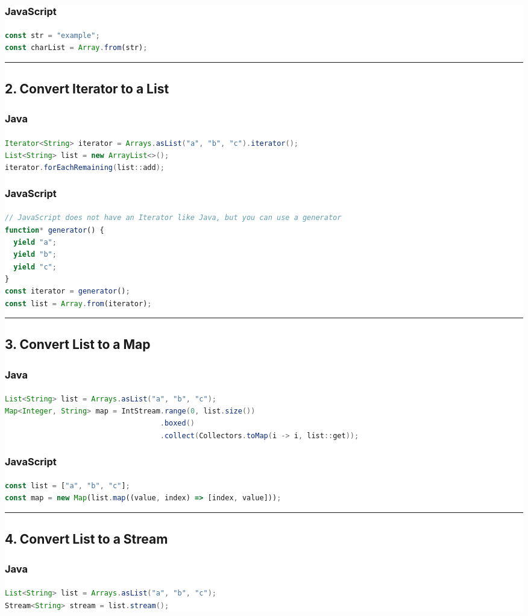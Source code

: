 ### JavaScript
```javascript
const str = "example";
const charList = Array.from(str);
```

---

## 2. Convert Iterator to a List
### Java
```java
Iterator<String> iterator = Arrays.asList("a", "b", "c").iterator();
List<String> list = new ArrayList<>();
iterator.forEachRemaining(list::add);
```

### JavaScript
```javascript
// JavaScript does not have an Iterator like Java, but you can use a generator
function* generator() {
  yield "a";
  yield "b";
  yield "c";
}
const iterator = generator();
const list = Array.from(iterator);
```

---

## 3. Convert List to a Map
### Java
```java
List<String> list = Arrays.asList("a", "b", "c");
Map<Integer, String> map = IntStream.range(0, list.size())
                                    .boxed()
                                    .collect(Collectors.toMap(i -> i, list::get));
```

### JavaScript
```javascript
const list = ["a", "b", "c"];
const map = new Map(list.map((value, index) => [index, value]));
```

---

## 4. Convert List to a Stream
### Java
```java
List<String> list = Arrays.asList("a", "b", "c");
Stream<String> stream = list.stream();
```

